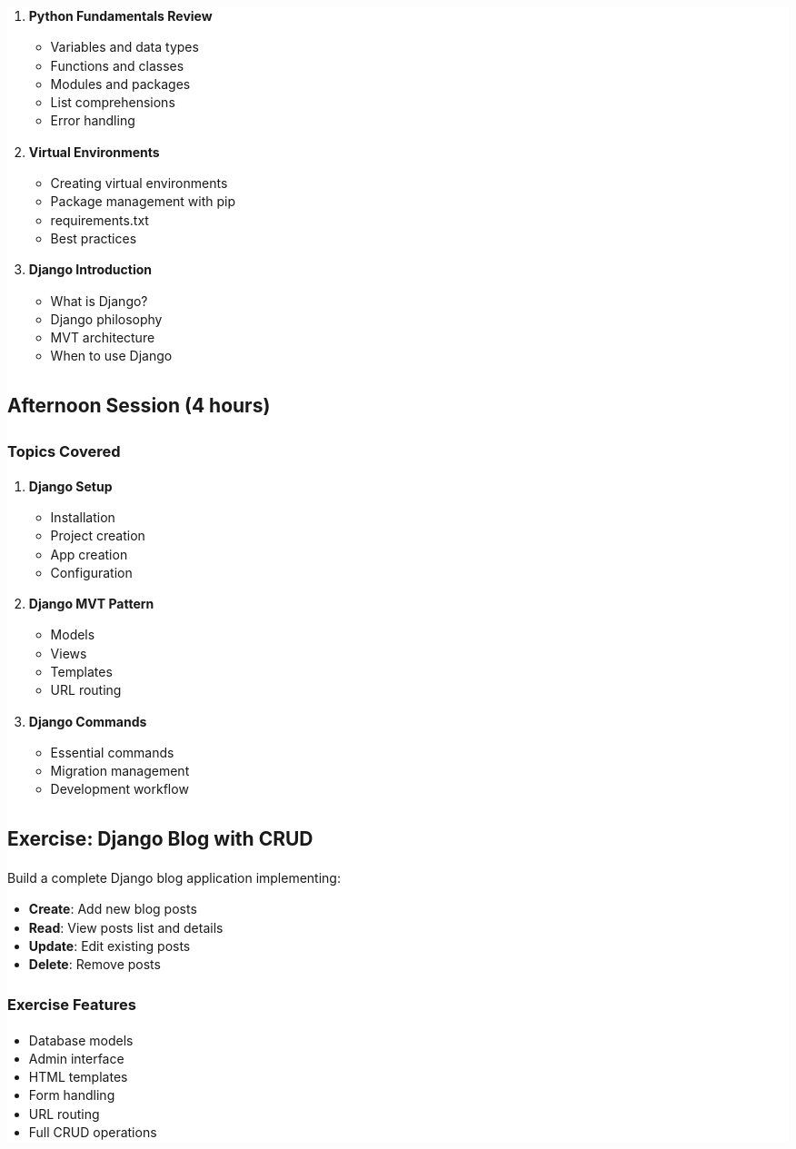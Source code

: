 1. **Python Fundamentals Review**
   - Variables and data types
   - Functions and classes
   - Modules and packages
   - List comprehensions
   - Error handling

2. **Virtual Environments**
   - Creating virtual environments
   - Package management with pip
   - requirements.txt
   - Best practices

3. **Django Introduction**
   - What is Django?
   - Django philosophy
   - MVT architecture
   - When to use Django

## Afternoon Session (4 hours)

### Topics Covered

1. **Django Setup**
   - Installation
   - Project creation
   - App creation
   - Configuration

2. **Django MVT Pattern**
   - Models
   - Views
   - Templates
   - URL routing

3. **Django Commands**
   - Essential commands
   - Migration management
   - Development workflow

## Exercise: Django Blog with CRUD

Build a complete Django blog application implementing:

- **Create**: Add new blog posts
- **Read**: View posts list and details
- **Update**: Edit existing posts
- **Delete**: Remove posts

### Exercise Features

- Database models
- Admin interface
- HTML templates
- Form handling
- URL routing
- Full CRUD operations

